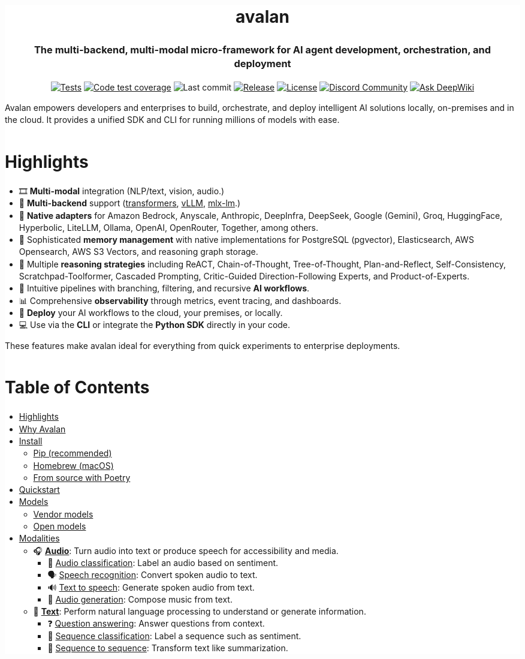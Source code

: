 <h1 align="center">avalan</h1>
<h3 align="center">The multi-backend, multi-modal micro-framework for AI agent development, orchestration, and deployment</h3>

<p align="center">
  <a href="https://github.com/avalan-ai/avalan/actions/workflows/test.yml"><img src="https://github.com/avalan-ai/avalan/actions/workflows/test.yml/badge.svg" alt="Tests" /></a>
  <a href="https://coveralls.io/github/avalan-ai/avalan"><img src="https://coveralls.io/repos/github/avalan-ai/avalan/badge.svg" alt="Code test coverage" /></a>
  <img src="https://img.shields.io/github/last-commit/avalan-ai/avalan.svg" alt="Last commit" />
  <a href="https://pypi.org/project/avalan/"><img src="https://img.shields.io/github/v/release/avalan-ai/avalan?label=Release" alt="Release" /></a>
  <a href="https://github.com/avalan-ai/avalan/blob/main/LICENSE"><img src="https://img.shields.io/pypi/l/avalan.svg" alt="License" /></a>
  <a href="https://discord.gg/8Eh9TNvk"><img src="https://img.shields.io/badge/discord-community-blue" alt="Discord Community" /></a>
  <a href="https://deepwiki.com/avalan-ai/avalan"><img src="https://deepwiki.com/badge.svg" alt="Ask DeepWiki"></a>
</p>

Avalan empowers developers and enterprises to build, orchestrate, and deploy intelligent AI solutions locally, on-premises and in the cloud. It provides a unified SDK and CLI for running millions of models with ease.

# Highlights

- 🎞️ **Multi-modal** integration (NLP/text, vision, audio.)
- 🔌 **Multi-backend** support ([transformers](https://github.com/huggingface/transformers), [vLLM](https://github.com/vllm-project/vllm), [mlx-lm](https://github.com/ml-explore/mlx-lm).)
- 🔗 **Native adapters** for Amazon Bedrock, Anyscale, Anthropic, DeepInfra, DeepSeek, Google (Gemini), Groq, HuggingFace, Hyperbolic, LiteLLM, Ollama, OpenAI, OpenRouter, Together, among others.
- 🤖 Sophisticated **memory management** with native implementations for PostgreSQL (pgvector), Elasticsearch, AWS Opensearch, AWS S3 Vectors, and reasoning graph storage.
- 🧠 Multiple **reasoning strategies** including ReACT, Chain-of-Thought, Tree-of-Thought, Plan-and-Reflect, Self-Consistency, Scratchpad-Toolformer, Cascaded Prompting, Critic-Guided Direction-Following Experts, and Product-of-Experts.
- 🔀 Intuitive pipelines with branching, filtering, and recursive **AI workflows**.
- 📊 Comprehensive **observability** through metrics, event tracing, and dashboards.
- 🚀 **Deploy** your AI workflows to the cloud, your premises, or locally.
- 💻 Use via the **CLI** or integrate the **Python SDK** directly in your code.

These features make avalan ideal for everything from quick experiments to enterprise deployments.

# Table of Contents

- [Highlights](#highlights)
- [Why Avalan](#why-avalan)
- [Install](#install)
  - [Pip (recommended)](#pip-recommended)
  - [Homebrew (macOS)](#homebrew-macos)
  - [From source with Poetry](#from-source-with-poetry)
- [Quickstart](#quickstart)
- [Models](#models)
  - [Vendor models](#vendor-models)
  - [Open models](#open-models)
- [Modalities](#modalities)
  - 🎧 [**Audio**](#audio): Turn audio into text or produce speech for accessibility and media.
    - 🦻 [Audio classification](#audio-classification): Label an audio based on sentiment.
    - 🗣️ [Speech recognition](#speech-recognition): Convert spoken audio to text.
    - 🔊 [Text to speech](#text-to-speech): Generate spoken audio from text.
    - 🎵 [Audio generation](#audio-generation): Compose music from text.
  - 📝 [**Text**](#text): Perform natural language processing to understand or generate information.
    - ❓ [Question answering](#question-answering): Answer questions from context.
    - 🧮 [Sequence classification](#sequence-classification): Label a sequence such as sentiment.
    - 🔁 [Sequence to sequence](#sequence-to-sequence): Transform text like summarization.